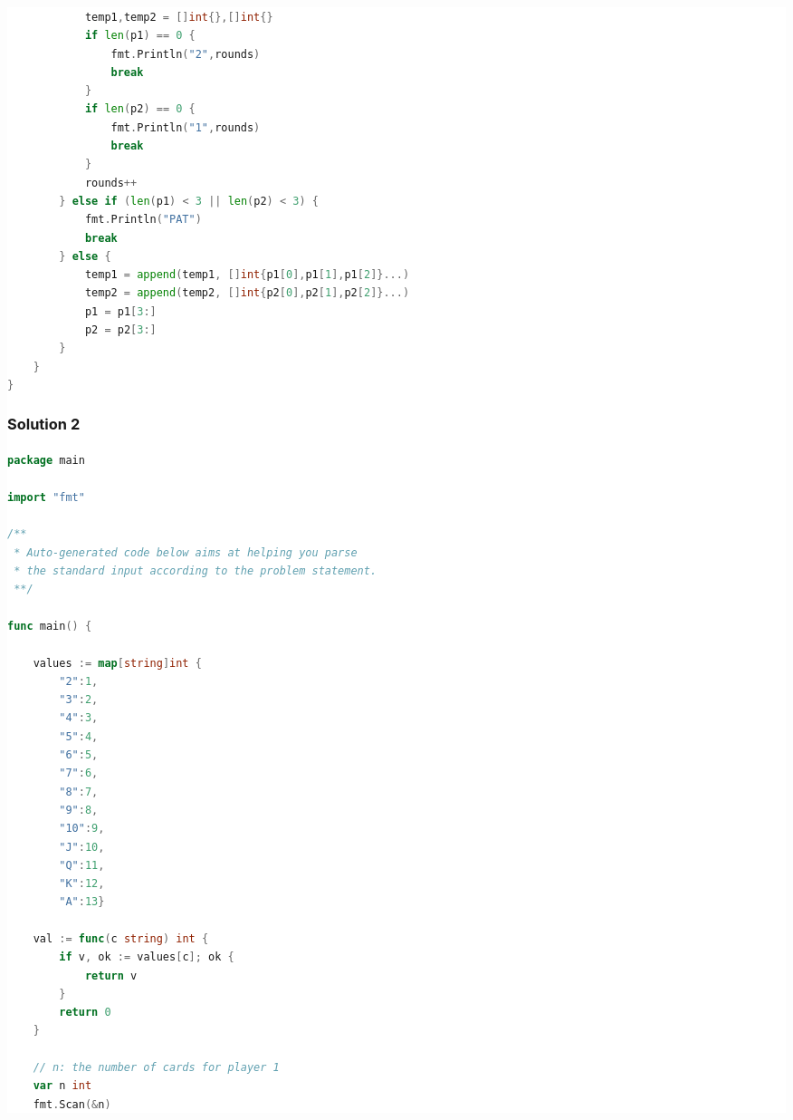 ```go
            temp1,temp2 = []int{},[]int{}
            if len(p1) == 0 {
                fmt.Println("2",rounds)
                break
            }
            if len(p2) == 0 {
                fmt.Println("1",rounds)
                break
            }
            rounds++
        } else if (len(p1) < 3 || len(p2) < 3) {
            fmt.Println("PAT")
            break    
        } else {
            temp1 = append(temp1, []int{p1[0],p1[1],p1[2]}...)
            temp2 = append(temp2, []int{p2[0],p2[1],p2[2]}...)
            p1 = p1[3:]
            p2 = p2[3:]
        }
    }
}
```



### Solution 2

```go
package main

import "fmt"

/**
 * Auto-generated code below aims at helping you parse
 * the standard input according to the problem statement.
 **/

func main() {
    
    values := map[string]int {
        "2":1,
        "3":2,
        "4":3,
        "5":4,
        "6":5,
        "7":6,
        "8":7,
        "9":8,
        "10":9,
        "J":10,
        "Q":11,
        "K":12,
        "A":13}
    
    val := func(c string) int {
        if v, ok := values[c]; ok {
            return v
        }
        return 0
    }
    
    // n: the number of cards for player 1
    var n int
    fmt.Scan(&n)
```